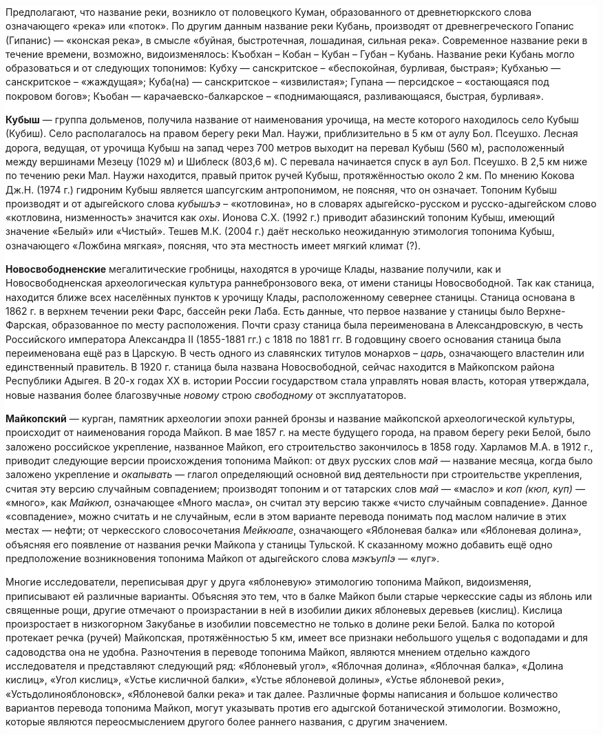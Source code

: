 Предполагают, что название реки, возникло от половецкого Куман, образованного от древнетюркского слова означающего «река» или «поток». По другим данным название реки Кубань, производят от древнегреческого Гопанис (Гипанис) — «конская река», в смысле «буйная, быстротечная, лошадиная, сильная река». Современное название реки в течение времени, возможно, видоизменялось: Къобхан – Кобан – Кубан – Губан – Кубань. Название реки Кубань могло образоваться и от следующих топонимов: Кубху — санскритское – «беспокойная, бурливая, быстрая»; Кубханью — санскритское – «жаждущая»; Куба(на) — санскритское – «извилистая»; Гупана — персидское – «остающаяся под покровом богов»; Къобан — карачаевско-балкарское – «поднимающаяся, разливающаяся, быстрая, бурливая».

**Кубыш** — группа дольменов, получила название от наименования урочища, на месте которого находилось село Кубыш (Кубиш). Село располагалось на правом берегу реки Мал. Наужи, приблизительно в 5 км от аулу Бол. Псеушхо. Лесная дорога, ведущая, от урочища Кубыш на запад через 700 метров выходит на перевал Кубыш (560 м), расположенный между вершинами Мезецу (1029 м) и Шиблеск (803,6 м). С перевала начинается спуск в аул Бол. Псеушхо. В 2,5 км ниже по течению реки Мал. Наужи находится, правый приток ручей Кубыш, протяжённостью около 2 км. По мнению Кокова Дж.Н. (1974 г.) гидроним Кубыш является шапсугским антропонимом, не поясняя, что он означает. Топоним Кубыш производят и от адыгейского слова _кубышъэ_ – «котловина», но в словарях адыгейско-русском и русско-адыгейском слово «котловина, низменность» значится как _охы_. Ионова С.Х. (1992 г.) приводит абазинский топоним Кубыш, имеющий значение «Белый» или «Чистый». Тешев М.К. (2004 г.) даёт несколько неожиданную этимология топонима Кубыш, означающего «Ложбина мягкая», поясняя, что эта местность имеет мягкий климат (?).

**Новосвободненские** мегалитические гробницы, находятся в урочище Клады, название получили, как и Новосвободненская археологическая культура раннебронзового века, от имени станицы Новосвободной. Так как станица, находится ближе всех населённых пунктов к урочищу Клады, расположенному севернее станицы. Станица основана в 1862 г. в верхнем течении реки Фарс, бассейн реки Лаба. Есть данные, что первое название у станицы было Верхне-Фарская, образованное по месту расположения. Почти сразу станица была переименована в Александровскую, в честь Российского императора Александра II (1855-1881 гг.) с 1818 по 1881 гг. В годовщину своего основания станица была переименована ещё раз в Царскую. В честь одного из славянских титулов монархов – _царь_, означающего властелин или единственный правитель. В 1920 г. станица была названа Новосвободной, сейчас находится в Майкопском района Республики Адыгея. В 20-х годах ХХ в. истории России государством стала управлять новая власть, которая утверждала, новые названия более благозвучные _новому_ строю _свободному_ от эксплуататоров.

**Майкопский** — курган, памятник археологии эпохи ранней бронзы и название майкопской археологической культуры, происходит от наименования города Майкоп. В мае 1857 г. на месте будущего города, на правом берегу реки Белой, было заложено российское укрепление, названное Майкоп, его строительство закончилось в 1858 году. Харламов М.А. в 1912 г., приводит следующие версии происхождения топонима Майкоп: от двух русских слов _май_ — название месяца, когда было заложено укрепление и _окапывать_ — глагол определяющий основной вид деятельности при строительстве укрепления, считая эту версию случайным совпадением; производят топоним и от татарских слов _май_ — «масло» и _коп (кюп, куп)_ — «много», как _Майкюп_, означающее «Много масла», он считал эту версию также «чисто случайным совпадение». Данное «совпадение», можно считать и не случайным, если в этом варианте перевода понимать под маслом наличие в этих местах — нефти; от черкесского словосочетания _Мейкюапе_, означающего «Яблоневая балка» или «Яблоневая долина», объясняя его появление от названия речки Майкопа у станицы Тульской. К сказанному можно добавить ещё одно предположение возникновения топонима Майкоп от адыгейского слова _мэкъупIэ_ — «луг».

Многие исследователи, переписывая друг у друга «яблоневую» этимологию топонима Майкоп, видоизменяя, приписывают ей различные варианты. Объясняя это тем, что в балке Майкоп были старые черкесские сады из яблонь или священные рощи, другие отмечают о произрастании в ней в изобилии диких яблоневых деревьев (кислиц). Кислица произростает в низкогорном Закубанье в изобилии повсеместно не только в долине реки Белой. Балка по которой протекает речка (ручей) Майкопская, протяжённостью 5 км, имеет все признаки небольшого ущелья с водопадами и для садоводства она не удобна. Разночтения в переводе топонима Майкоп, являются мнением отдельно каждого исследователя и представляют следующий ряд: «Яблоневый угол», «Яблочная долина», «Яблочная балка», «Долина кислиц», «Угол кислиц», «Устье кисличной балки», «Устье яблоневой долины», «Устье яблоневой реки», «Устьдолинояблоновск», «Яблоневой балки река» и так далее. Различные формы написания и большое количество вариантов перевода топонима Майкоп, могут указывать против его адыгской ботанической этимологии. Возможно, которые являются переосмыслением другого более раннего названия, с другим значением.
